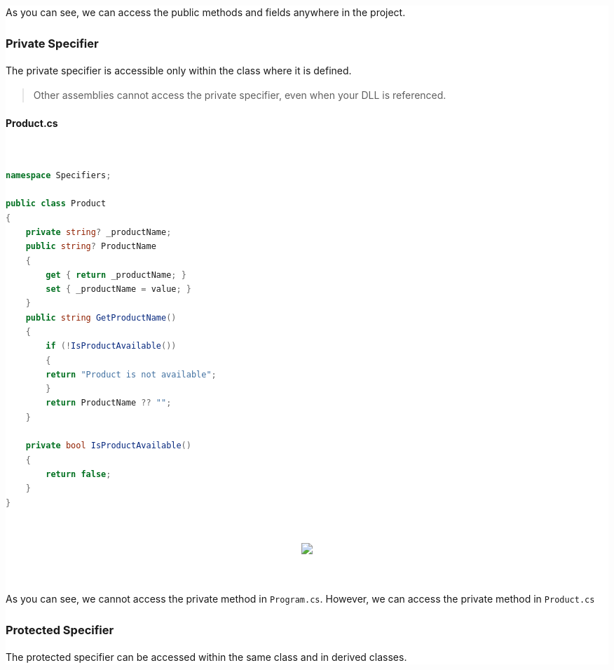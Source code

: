 As you can see, we can access the public methods and fields anywhere in the project.

### Private Specifier

The private specifier is accessible only within the class where it is defined. <br/>


> Other assemblies cannot access the private specifier, even when your DLL is referenced.


#### Product.cs

<br/>

```C#
namespace Specifiers;

public class Product
{
    private string? _productName;
    public string? ProductName
    {
        get { return _productName; }
        set { _productName = value; }
    }
    public string GetProductName()
    {
        if (!IsProductAvailable())
        {
        return "Product is not available";
        }
        return ProductName ?? "";
    }

    private bool IsProductAvailable()
    {
        return false;
    }
}
```

<br/>

<p align="center">
   <img src="https://github.com/user-attachments/assets/345cb206-69d6-4b5d-84ff-eaecf4c33e3d" />
</p>

<br/>

As you can see, we cannot access the private method in `Program.cs`. However, we can access the private method in `Product.cs`


### Protected Specifier

The protected specifier can be accessed within the same class and in derived classes. 
